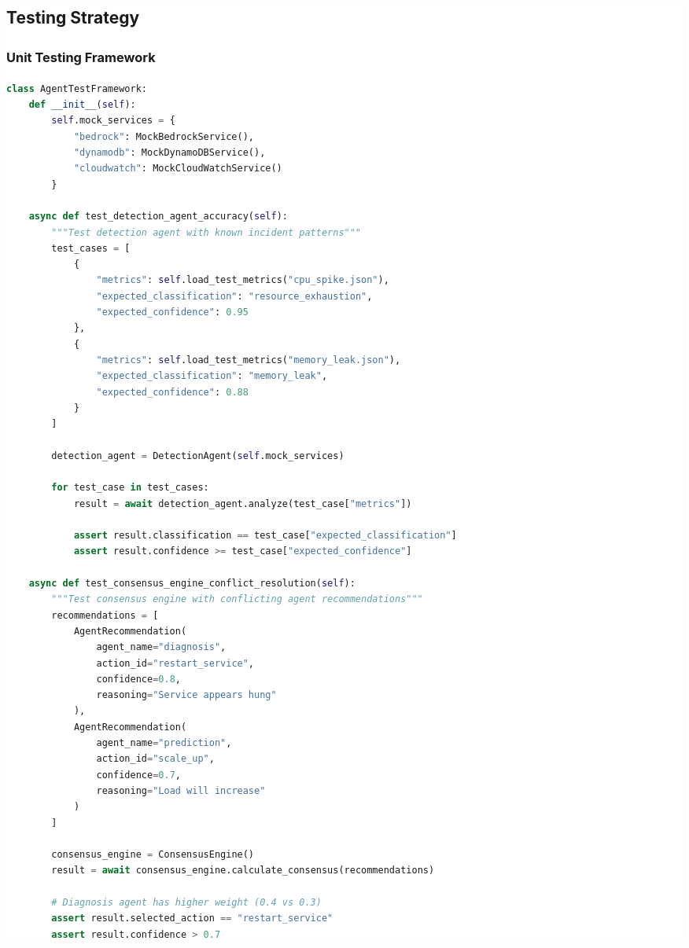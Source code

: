 ## Testing Strategy

### Unit Testing Framework

```python
class AgentTestFramework:
    def __init__(self):
        self.mock_services = {
            "bedrock": MockBedrockService(),
            "dynamodb": MockDynamoDBService(),
            "cloudwatch": MockCloudWatchService()
        }

    async def test_detection_agent_accuracy(self):
        """Test detection agent with known incident patterns"""
        test_cases = [
            {
                "metrics": self.load_test_metrics("cpu_spike.json"),
                "expected_classification": "resource_exhaustion",
                "expected_confidence": 0.95
            },
            {
                "metrics": self.load_test_metrics("memory_leak.json"),
                "expected_classification": "memory_leak",
                "expected_confidence": 0.88
            }
        ]

        detection_agent = DetectionAgent(self.mock_services)

        for test_case in test_cases:
            result = await detection_agent.analyze(test_case["metrics"])

            assert result.classification == test_case["expected_classification"]
            assert result.confidence >= test_case["expected_confidence"]

    async def test_consensus_engine_conflict_resolution(self):
        """Test consensus engine with conflicting agent recommendations"""
        recommendations = [
            AgentRecommendation(
                agent_name="diagnosis",
                action_id="restart_service",
                confidence=0.8,
                reasoning="Service appears hung"
            ),
            AgentRecommendation(
                agent_name="prediction",
                action_id="scale_up",
                confidence=0.7,
                reasoning="Load will increase"
            )
        ]

        consensus_engine = ConsensusEngine()
        result = await consensus_engine.calculate_consensus(recommendations)

        # Diagnosis agent has higher weight (0.4 vs 0.3)
        assert result.selected_action == "restart_service"
        assert result.confidence > 0.7
```
